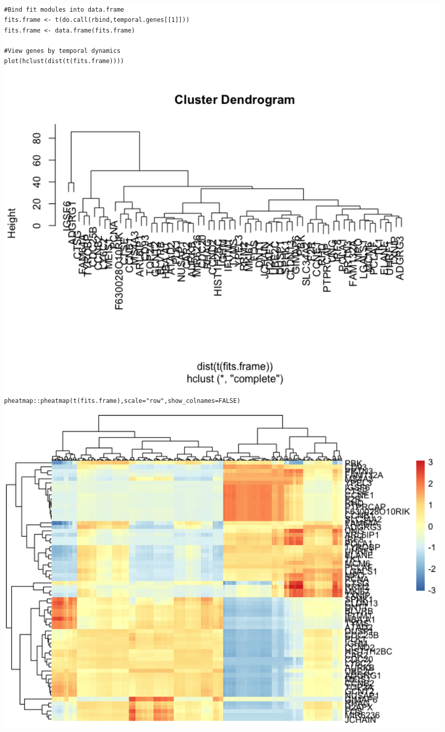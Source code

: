     #Bind fit modules into data.frame
    fits.frame <- t(do.call(rbind,temporal.genes[[1]]))
    fits.frame <- data.frame(fits.frame)

    #View genes by temporal dynamics
    plot(hclust(dist(t(fits.frame))))

<img src="man/figures/README-genes-over-cycle-1.png" width="100%" />

    pheatmap::pheatmap(t(fits.frame),scale="row",show_colnames=FALSE)

<img src="man/figures/README-genes-over-cycle-2.png" width="100%" />
